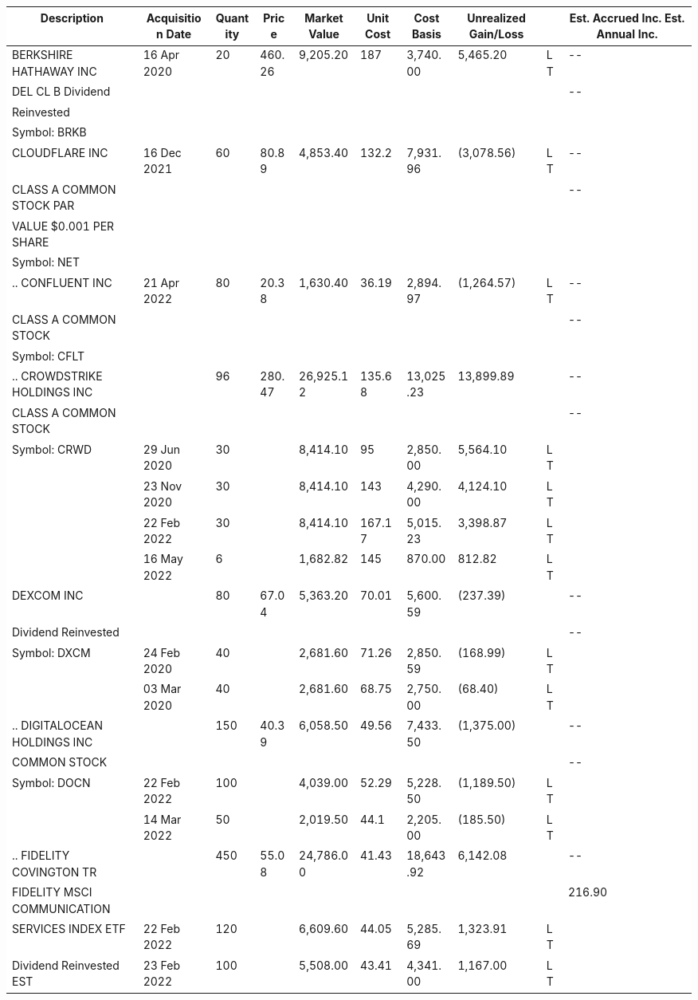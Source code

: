 | Description                  | Acquisition Date   | Quantity   | Price   | Market Value   | Unit Cost   | Cost Basis   | Unrealized  Gain/Loss   |    | Est. Accrued Inc. Est. Annual Inc.   |
|------------------------------|--------------------|------------|---------|----------------|-------------|--------------|-------------------------|----|--------------------------------------|
| BERKSHIRE HATHAWAY INC       | 16 Apr 2020        | 20         | 460.26  | 9,205.20       | 187         | 3,740.00     | 5,465.20                | LT | --                                   |
| DEL CL B Dividend            |                    |            |         |                |             |              |                         |    | --                                   |
| Reinvested                   |                    |            |         |                |             |              |                         |    |                                      |
| Symbol: BRKB                 |                    |            |         |                |             |              |                         |    |                                      |
| CLOUDFLARE INC               | 16 Dec 2021        | 60         | 80.89   | 4,853.40       | 132.2       | 7,931.96     | (3,078.56)              | LT | --                                   |
| CLASS A COMMON STOCK PAR     |                    |            |         |                |             |              |                         |    | --                                   |
| VALUE $0.001 PER SHARE       |                    |            |         |                |             |              |                         |    |                                      |
| Symbol: NET                  |                    |            |         |                |             |              |                         |    |                                      |
| .. CONFLUENT INC             | 21 Apr 2022        | 80         | 20.38   | 1,630.40       | 36.19       | 2,894.97     | (1,264.57)              | LT | --                                   |
| CLASS A COMMON STOCK         |                    |            |         |                |             |              |                         |    | --                                   |
| Symbol: CFLT                 |                    |            |         |                |             |              |                         |    |                                      |
| .. CROWDSTRIKE HOLDINGS INC  |                    | 96         | 280.47  | 26,925.12      | 135.68      | 13,025.23    | 13,899.89               |    | --                                   |
| CLASS A COMMON STOCK         |                    |            |         |                |             |              |                         |    | --                                   |
| Symbol: CRWD                 | 29 Jun 2020        | 30         |         | 8,414.10       | 95          | 2,850.00     | 5,564.10                | LT |                                      |
|                              | 23 Nov 2020        | 30         |         | 8,414.10       | 143         | 4,290.00     | 4,124.10                | LT |                                      |
|                              | 22 Feb 2022        | 30         |         | 8,414.10       | 167.17      | 5,015.23     | 3,398.87                | LT |                                      |
|                              | 16 May 2022        | 6          |         | 1,682.82       | 145         | 870.00       | 812.82                  | LT |                                      |
| DEXCOM INC                   |                    | 80         | 67.04   | 5,363.20       | 70.01       | 5,600.59     | (237.39)                |    | --                                   |
| Dividend Reinvested          |                    |            |         |                |             |              |                         |    | --                                   |
| Symbol: DXCM                 | 24 Feb 2020        | 40         |         | 2,681.60       | 71.26       | 2,850.59     | (168.99)                | LT |                                      |
|                              | 03 Mar 2020        | 40         |         | 2,681.60       | 68.75       | 2,750.00     | (68.40)                 | LT |                                      |
| .. DIGITALOCEAN HOLDINGS INC |                    | 150        | 40.39   | 6,058.50       | 49.56       | 7,433.50     | (1,375.00)              |    | --                                   |
| COMMON STOCK                 |                    |            |         |                |             |              |                         |    | --                                   |
| Symbol: DOCN                 | 22 Feb 2022        | 100        |         | 4,039.00       | 52.29       | 5,228.50     | (1,189.50)              | LT |                                      |
|                              | 14 Mar 2022        | 50         |         | 2,019.50       | 44.1        | 2,205.00     | (185.50)                | LT |                                      |
| .. FIDELITY COVINGTON TR     |                    | 450        | 55.08   | 24,786.00      | 41.43       | 18,643.92    | 6,142.08                |    | --                                   |
| FIDELITY MSCI COMMUNICATION  |                    |            |         |                |             |              |                         |    | 216.90                               |
| SERVICES INDEX ETF           | 22 Feb 2022        | 120        |         | 6,609.60       | 44.05       | 5,285.69     | 1,323.91                | LT |                                      |
| Dividend Reinvested EST      | 23 Feb 2022        | 100        |         | 5,508.00       | 43.41       | 4,341.00     | 1,167.00                | LT |                                      |
